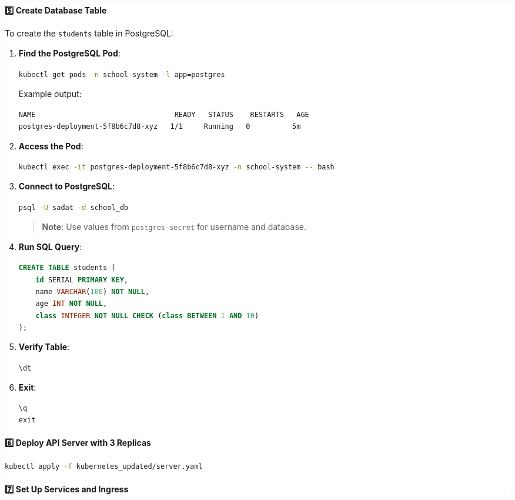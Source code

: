 #### 5️⃣ Create Database Table

To create the `students` table in PostgreSQL:

1. **Find the PostgreSQL Pod**:

   ```sh
   kubectl get pods -n school-system -l app=postgres
   ```

   Example output:

   ```
   NAME                                 READY   STATUS    RESTARTS   AGE
   postgres-deployment-5f8b6c7d8-xyz   1/1     Running   0          5m
   ```

2. **Access the Pod**:

   ```sh
   kubectl exec -it postgres-deployment-5f8b6c7d8-xyz -n school-system -- bash
   ```

3. **Connect to PostgreSQL**:

   ```sh
   psql -U sadat -d school_db
   ```

   > **Note**: Use values from `postgres-secret` for username and database.

4. **Run SQL Query**:

   ```sql
   CREATE TABLE students (
       id SERIAL PRIMARY KEY,
       name VARCHAR(100) NOT NULL,
       age INT NOT NULL,
       class INTEGER NOT NULL CHECK (class BETWEEN 1 AND 10)
   );
   ```

5. **Verify Table**:

   ```sql
   \dt
   ```

6. **Exit**:

   ```sql
   \q
   exit
   ```

#### 6️⃣ Deploy API Server with 3 Replicas

```sh
kubectl apply -f kubernetes_updated/server.yaml
```

#### 7️⃣ Set Up Services and Ingress
